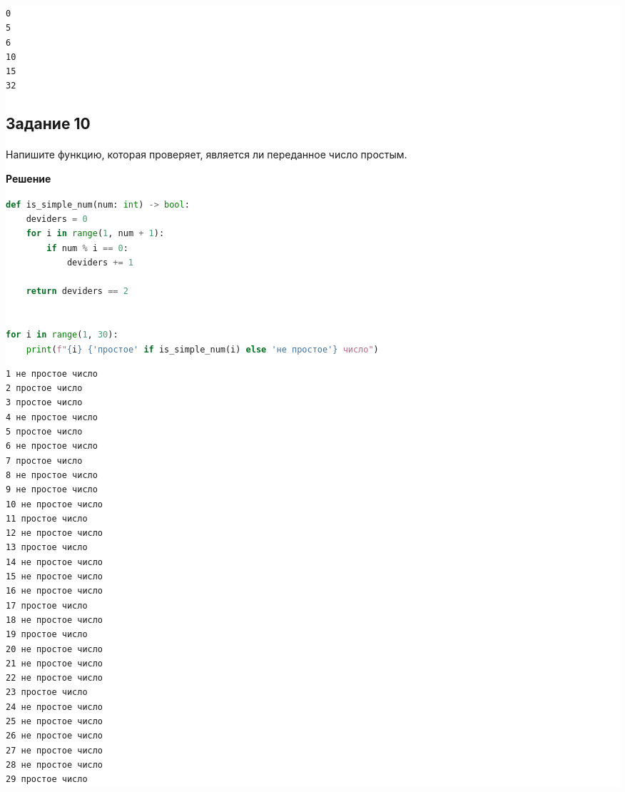     0
    5
    6
    10
    15
    32
    

## Задание 10

Напишите функцию, которая проверяет, является ли переданное число простым.

**Решение**


```python
def is_simple_num(num: int) -> bool:
    deviders = 0
    for i in range(1, num + 1):
        if num % i == 0:
            deviders += 1

    return deviders == 2


for i in range(1, 30):
    print(f"{i} {'простое' if is_simple_num(i) else 'не простое'} число")
```

    1 не простое число
    2 простое число
    3 простое число
    4 не простое число
    5 простое число
    6 не простое число
    7 простое число
    8 не простое число
    9 не простое число
    10 не простое число
    11 простое число
    12 не простое число
    13 простое число
    14 не простое число
    15 не простое число
    16 не простое число
    17 простое число
    18 не простое число
    19 простое число
    20 не простое число
    21 не простое число
    22 не простое число
    23 простое число
    24 не простое число
    25 не простое число
    26 не простое число
    27 не простое число
    28 не простое число
    29 простое число
    
